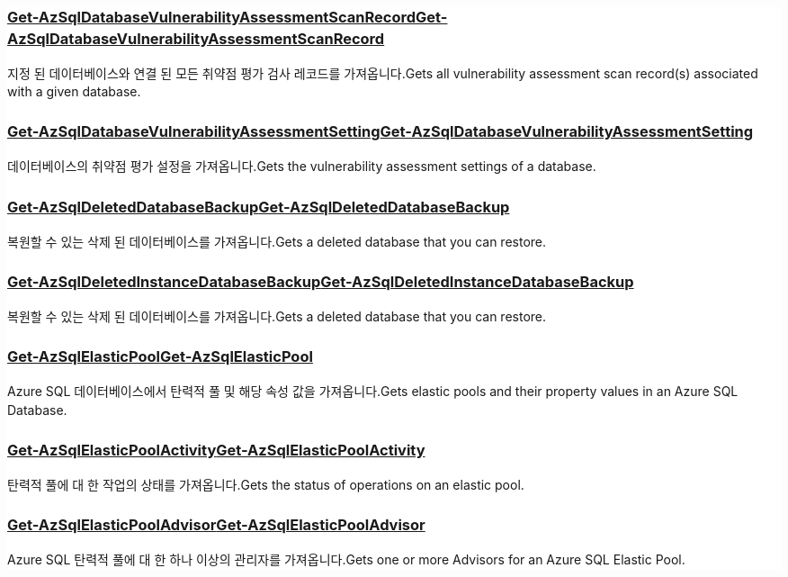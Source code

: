 ### [<span data-ttu-id="d8c4f-191">Get-AzSqlDatabaseVulnerabilityAssessmentScanRecord</span><span class="sxs-lookup"><span data-stu-id="d8c4f-191">Get-AzSqlDatabaseVulnerabilityAssessmentScanRecord</span></span>](Get-AzSqlDatabaseVulnerabilityAssessmentScanRecord.md)
<span data-ttu-id="d8c4f-192">지정 된 데이터베이스와 연결 된 모든 취약점 평가 검사 레코드를 가져옵니다.</span><span class="sxs-lookup"><span data-stu-id="d8c4f-192">Gets all vulnerability assessment scan record(s) associated with a given database.</span></span>

### [<span data-ttu-id="d8c4f-193">Get-AzSqlDatabaseVulnerabilityAssessmentSetting</span><span class="sxs-lookup"><span data-stu-id="d8c4f-193">Get-AzSqlDatabaseVulnerabilityAssessmentSetting</span></span>](Get-AzSqlDatabaseVulnerabilityAssessmentSetting.md)
<span data-ttu-id="d8c4f-194">데이터베이스의 취약점 평가 설정을 가져옵니다.</span><span class="sxs-lookup"><span data-stu-id="d8c4f-194">Gets the vulnerability assessment settings of a database.</span></span>

### [<span data-ttu-id="d8c4f-195">Get-AzSqlDeletedDatabaseBackup</span><span class="sxs-lookup"><span data-stu-id="d8c4f-195">Get-AzSqlDeletedDatabaseBackup</span></span>](Get-AzSqlDeletedDatabaseBackup.md)
<span data-ttu-id="d8c4f-196">복원할 수 있는 삭제 된 데이터베이스를 가져옵니다.</span><span class="sxs-lookup"><span data-stu-id="d8c4f-196">Gets a deleted database that you can restore.</span></span>

### [<span data-ttu-id="d8c4f-197">Get-AzSqlDeletedInstanceDatabaseBackup</span><span class="sxs-lookup"><span data-stu-id="d8c4f-197">Get-AzSqlDeletedInstanceDatabaseBackup</span></span>](Get-AzSqlDeletedInstanceDatabaseBackup.md)
<span data-ttu-id="d8c4f-198">복원할 수 있는 삭제 된 데이터베이스를 가져옵니다.</span><span class="sxs-lookup"><span data-stu-id="d8c4f-198">Gets a deleted database that you can restore.</span></span>

### [<span data-ttu-id="d8c4f-199">Get-AzSqlElasticPool</span><span class="sxs-lookup"><span data-stu-id="d8c4f-199">Get-AzSqlElasticPool</span></span>](Get-AzSqlElasticPool.md)
<span data-ttu-id="d8c4f-200">Azure SQL 데이터베이스에서 탄력적 풀 및 해당 속성 값을 가져옵니다.</span><span class="sxs-lookup"><span data-stu-id="d8c4f-200">Gets elastic pools and their property values in an Azure SQL Database.</span></span>

### [<span data-ttu-id="d8c4f-201">Get-AzSqlElasticPoolActivity</span><span class="sxs-lookup"><span data-stu-id="d8c4f-201">Get-AzSqlElasticPoolActivity</span></span>](Get-AzSqlElasticPoolActivity.md)
<span data-ttu-id="d8c4f-202">탄력적 풀에 대 한 작업의 상태를 가져옵니다.</span><span class="sxs-lookup"><span data-stu-id="d8c4f-202">Gets the status of operations on an elastic pool.</span></span>

### [<span data-ttu-id="d8c4f-203">Get-AzSqlElasticPoolAdvisor</span><span class="sxs-lookup"><span data-stu-id="d8c4f-203">Get-AzSqlElasticPoolAdvisor</span></span>](Get-AzSqlElasticPoolAdvisor.md)
<span data-ttu-id="d8c4f-204">Azure SQL 탄력적 풀에 대 한 하나 이상의 관리자를 가져옵니다.</span><span class="sxs-lookup"><span data-stu-id="d8c4f-204">Gets one or more Advisors for an Azure SQL Elastic Pool.</span></span>
